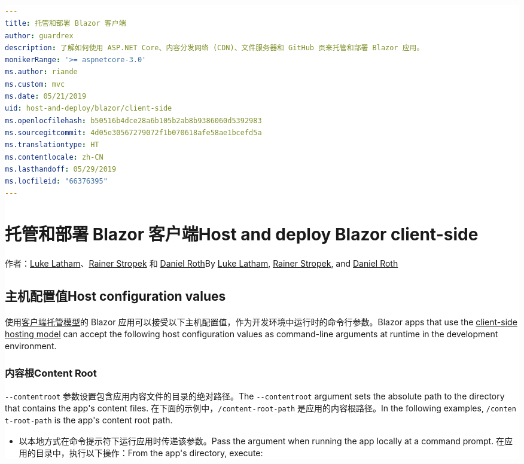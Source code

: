 ```yaml
---
title: 托管和部署 Blazor 客户端
author: guardrex
description: 了解如何使用 ASP.NET Core、内容分发网络 (CDN)、文件服务器和 GitHub 页来托管和部署 Blazor 应用。
monikerRange: '>= aspnetcore-3.0'
ms.author: riande
ms.custom: mvc
ms.date: 05/21/2019
uid: host-and-deploy/blazor/client-side
ms.openlocfilehash: b50516b4dce28a6b105b2ab8b9386060d5392983
ms.sourcegitcommit: 4d05e30567279072f1b070618afe58ae1bcefd5a
ms.translationtype: HT
ms.contentlocale: zh-CN
ms.lasthandoff: 05/29/2019
ms.locfileid: "66376395"
---
```

# <a name="host-and-deploy-blazor-client-side"></a><span data-ttu-id="c5286-103">托管和部署 Blazor 客户端</span><span class="sxs-lookup"><span data-stu-id="c5286-103">Host and deploy Blazor client-side</span></span>

<span data-ttu-id="c5286-104">作者：[Luke Latham](https://github.com/guardrex)、[Rainer Stropek](https://www.timecockpit.com) 和 [Daniel Roth](https://github.com/danroth27)</span><span class="sxs-lookup"><span data-stu-id="c5286-104">By [Luke Latham](https://github.com/guardrex), [Rainer Stropek](https://www.timecockpit.com), and [Daniel Roth](https://github.com/danroth27)</span></span>

## <a name="host-configuration-values"></a><span data-ttu-id="c5286-105">主机配置值</span><span class="sxs-lookup"><span data-stu-id="c5286-105">Host configuration values</span></span>

<span data-ttu-id="c5286-106">使用[客户端托管模型](xref:blazor/hosting-models#client-side)的 Blazor 应用可以接受以下主机配置值，作为开发环境中运行时的命令行参数。</span><span class="sxs-lookup"><span data-stu-id="c5286-106">Blazor apps that use the [client-side hosting model](xref:blazor/hosting-models#client-side) can accept the following host configuration values as command-line arguments at runtime in the development environment.</span></span>

### <a name="content-root"></a><span data-ttu-id="c5286-107">内容根</span><span class="sxs-lookup"><span data-stu-id="c5286-107">Content Root</span></span>

<span data-ttu-id="c5286-108">`--contentroot` 参数设置包含应用内容文件的目录的绝对路径。</span><span class="sxs-lookup"><span data-stu-id="c5286-108">The `--contentroot` argument sets the absolute path to the directory that contains the app's content files.</span></span> <span data-ttu-id="c5286-109">在下面的示例中，`/content-root-path` 是应用的内容根路径。</span><span class="sxs-lookup"><span data-stu-id="c5286-109">In the following examples, `/content-root-path` is the app's content root path.</span></span>

* <span data-ttu-id="c5286-110">以本地方式在命令提示符下运行应用时传递该参数。</span><span class="sxs-lookup"><span data-stu-id="c5286-110">Pass the argument when running the app locally at a command prompt.</span></span> <span data-ttu-id="c5286-111">在应用的目录中，执行以下操作：</span><span class="sxs-lookup"><span data-stu-id="c5286-111">From the app's directory, execute:</span></span>
